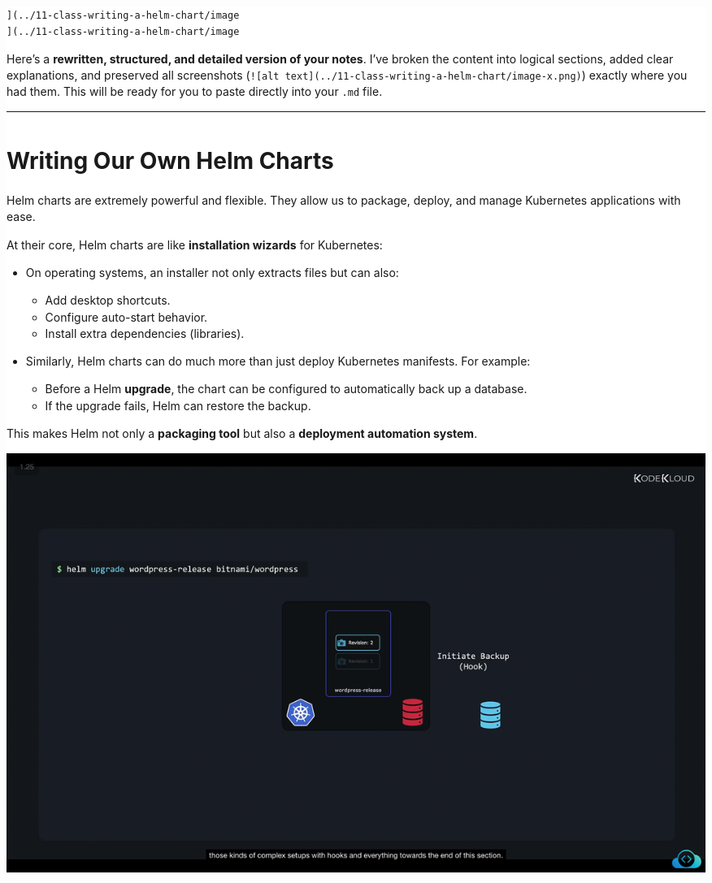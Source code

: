 ```
](../11-class-writing-a-helm-chart/image
](../11-class-writing-a-helm-chart/image
```
Here’s a **rewritten, structured, and detailed version of your notes**. I’ve broken the content into logical sections, added clear explanations, and preserved all screenshots (`![alt text](../11-class-writing-a-helm-chart/image-x.png)`) exactly where you had them. This will be ready for you to paste directly into your `.md` file.

---

# Writing Our Own Helm Charts

Helm charts are extremely powerful and flexible. They allow us to package, deploy, and manage Kubernetes applications with ease.

At their core, Helm charts are like **installation wizards** for Kubernetes:

* On operating systems, an installer not only extracts files but can also:

  * Add desktop shortcuts.
  * Configure auto-start behavior.
  * Install extra dependencies (libraries).

* Similarly, Helm charts can do much more than just deploy Kubernetes manifests. For example:

  * Before a Helm **upgrade**, the chart can be configured to automatically back up a database.
  * If the upgrade fails, Helm can restore the backup.

This makes Helm not only a **packaging tool** but also a **deployment automation system**.

![alt text](../11-class-writing-a-helm-chart/image.png)
